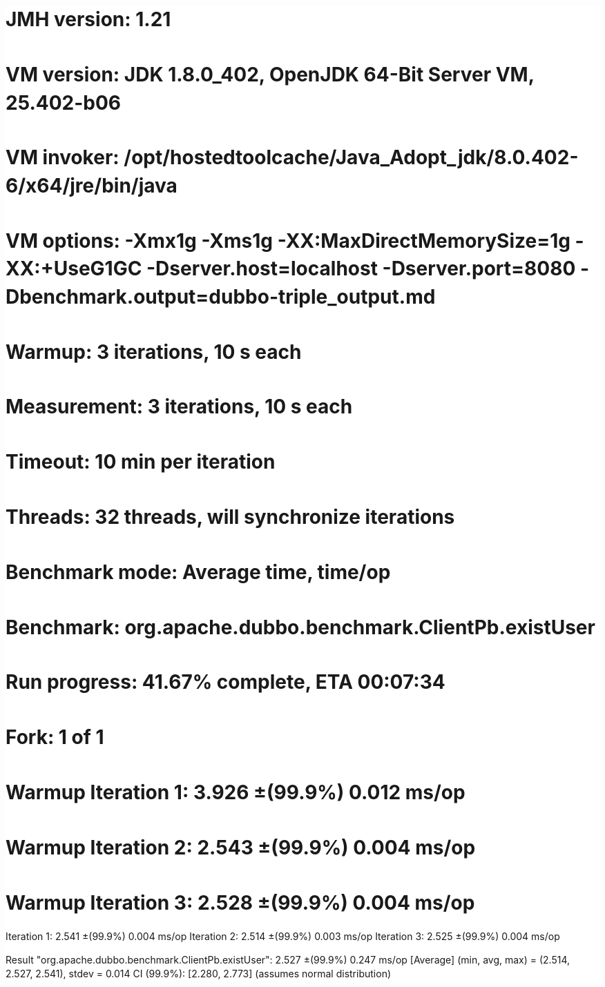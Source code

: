 
# JMH version: 1.21
# VM version: JDK 1.8.0_402, OpenJDK 64-Bit Server VM, 25.402-b06
# VM invoker: /opt/hostedtoolcache/Java_Adopt_jdk/8.0.402-6/x64/jre/bin/java
# VM options: -Xmx1g -Xms1g -XX:MaxDirectMemorySize=1g -XX:+UseG1GC -Dserver.host=localhost -Dserver.port=8080 -Dbenchmark.output=dubbo-triple_output.md
# Warmup: 3 iterations, 10 s each
# Measurement: 3 iterations, 10 s each
# Timeout: 10 min per iteration
# Threads: 32 threads, will synchronize iterations
# Benchmark mode: Average time, time/op
# Benchmark: org.apache.dubbo.benchmark.ClientPb.existUser

# Run progress: 41.67% complete, ETA 00:07:34
# Fork: 1 of 1
# Warmup Iteration   1: 3.926 ±(99.9%) 0.012 ms/op
# Warmup Iteration   2: 2.543 ±(99.9%) 0.004 ms/op
# Warmup Iteration   3: 2.528 ±(99.9%) 0.004 ms/op
Iteration   1: 2.541 ±(99.9%) 0.004 ms/op
Iteration   2: 2.514 ±(99.9%) 0.003 ms/op
Iteration   3: 2.525 ±(99.9%) 0.004 ms/op


Result "org.apache.dubbo.benchmark.ClientPb.existUser":
  2.527 ±(99.9%) 0.247 ms/op [Average]
  (min, avg, max) = (2.514, 2.527, 2.541), stdev = 0.014
  CI (99.9%): [2.280, 2.773] (assumes normal distribution)
